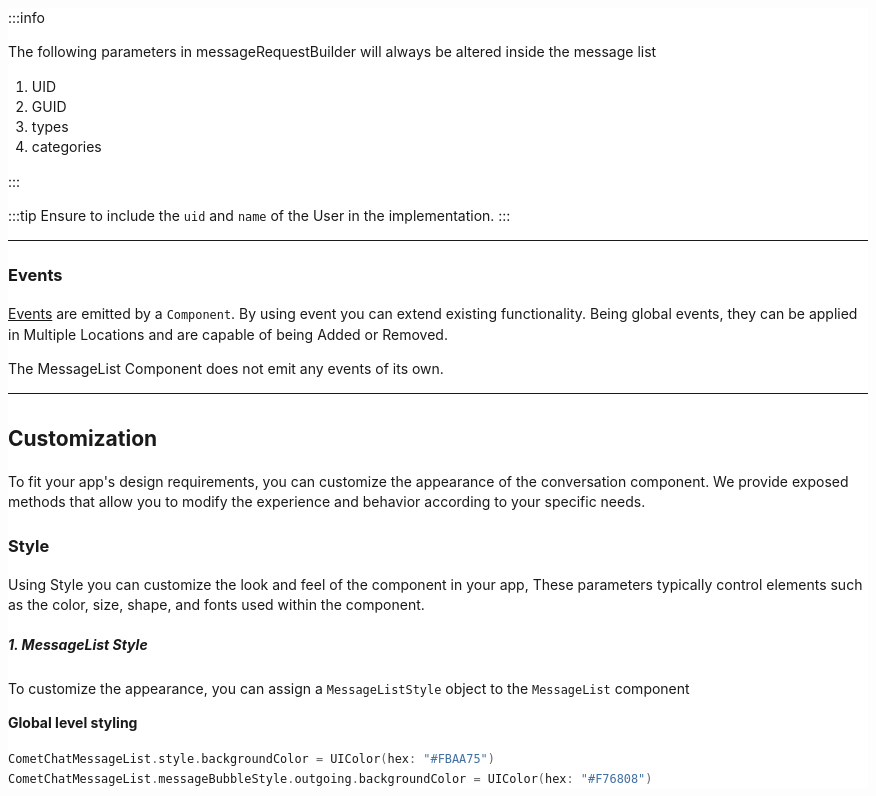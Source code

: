 </TabItem>

</Tabs>

:::info

The following parameters in messageRequestBuilder will always be altered inside the message list

1. UID
2. GUID
3. types
4. categories

:::

:::tip
Ensure to include the `uid` and `name` of the User in the implementation.
:::

---

### Events

[Events](/ui-kit/ios/components-overview#events) are emitted by a `Component`. By using event you can extend existing functionality. Being global events, they can be applied in Multiple Locations and are capable of being Added or Removed.

The MessageList Component does not emit any events of its own.

---

## Customization

To fit your app's design requirements, you can customize the appearance of the conversation component. We provide exposed methods that allow you to modify the experience and behavior according to your specific needs.

### Style

Using Style you can customize the look and feel of the component in your app, These parameters typically control elements such as the color, size, shape, and fonts used within the component.

##### 1. MessageList Style
To customize the appearance, you can assign a `MessageListStyle` object to the `MessageList` component

**Global level styling**
<Tabs>
<TabItem value="swift" label="Swift">
```swift
CometChatMessageList.style.backgroundColor = UIColor(hex: "#FBAA75")
CometChatMessageList.messageBubbleStyle.outgoing.backgroundColor = UIColor(hex: "#F76808")
```
</TabItem>
</Tabs>
